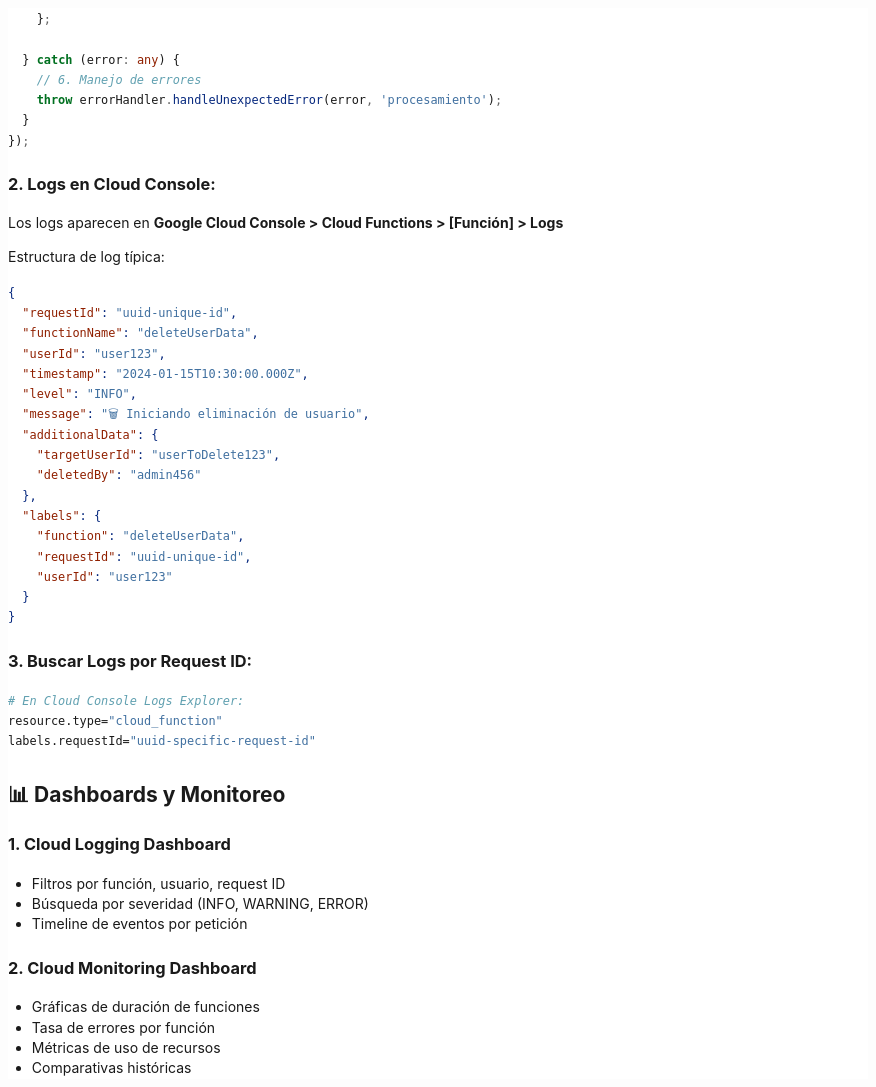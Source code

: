 ```typescript
    };
    
  } catch (error: any) {
    // 6. Manejo de errores
    throw errorHandler.handleUnexpectedError(error, 'procesamiento');
  }
});
```

### 2. Logs en Cloud Console:
Los logs aparecen en **Google Cloud Console > Cloud Functions > [Función] > Logs**

Estructura de log típica:
```json
{
  "requestId": "uuid-unique-id",
  "functionName": "deleteUserData",
  "userId": "user123",
  "timestamp": "2024-01-15T10:30:00.000Z",
  "level": "INFO",
  "message": "🗑️ Iniciando eliminación de usuario",
  "additionalData": {
    "targetUserId": "userToDelete123",
    "deletedBy": "admin456"
  },
  "labels": {
    "function": "deleteUserData",
    "requestId": "uuid-unique-id",
    "userId": "user123"
  }
}
```

### 3. Buscar Logs por Request ID:
```bash
# En Cloud Console Logs Explorer:
resource.type="cloud_function"
labels.requestId="uuid-specific-request-id"
```

## 📊 Dashboards y Monitoreo

### 1. Cloud Logging Dashboard
- Filtros por función, usuario, request ID
- Búsqueda por severidad (INFO, WARNING, ERROR)
- Timeline de eventos por petición

### 2. Cloud Monitoring Dashboard
- Gráficas de duración de funciones
- Tasa de errores por función
- Métricas de uso de recursos
- Comparativas históricas
